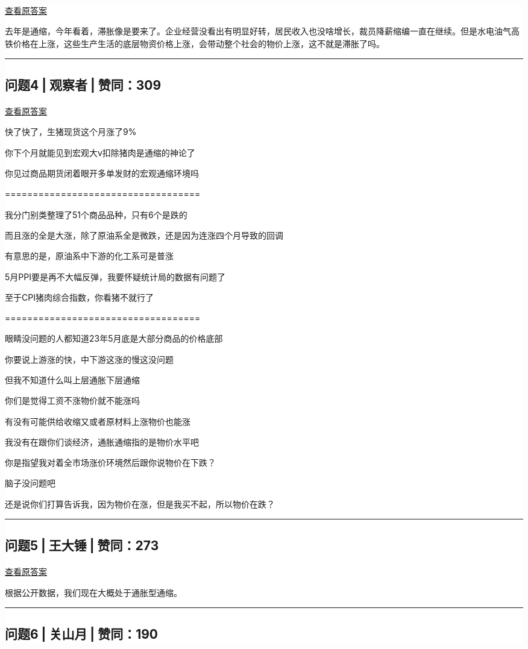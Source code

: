 [查看原答案](https://www.zhihu.com/question/603529560/answer/3499756799)

去年是通缩，今年看着，滞胀像是要来了。企业经营没看出有明显好转，居民收入也没啥增长，裁员降薪缩编一直在继续。但是水电油气高铁价格在上涨，这些生产生活的底层物资价格上涨，会带动整个社会的物价上涨，这不就是滞胀了吗。

---

## 问题4 | 观察者 | 赞同：309

[查看原答案](https://www.zhihu.com/question/603529560/answer/3510201509)

快了快了，生猪现货这个月涨了9%

你下个月就能见到宏观大v扣除猪肉是通缩的神论了

你见过商品期货闭着眼开多单发财的宏观通缩环境吗

===================================

我分门别类整理了51个商品品种，只有6个是跌的

而且涨的全是大涨，除了原油系全是微跌，还是因为连涨四个月导致的回调

有意思的是，原油系中下游的化工系可是普涨

5月PPI要是再不大幅反弹，我要怀疑统计局的数据有问题了

至于CPI猪肉综合指数，你看猪不就行了

===================================

眼睛没问题的人都知道23年5月底是大部分商品的价格底部

你要说上游涨的快，中下游这涨的慢这没问题

但我不知道什么叫上层通胀下层通缩

你们是觉得工资不涨物价就不能涨吗

有没有可能供给收缩又或者原材料上涨物价也能涨

我没有在跟你们谈经济，通胀通缩指的是物价水平吧

你是指望我对着全市场涨价环境然后跟你说物价在下跌？

脑子没问题吧

还是说你们打算告诉我，因为物价在涨，但是我买不起，所以物价在跌？

---

## 问题5 | 王大锤 | 赞同：273

[查看原答案](https://www.zhihu.com/question/603529560/answer/3511719435)

根据公开数据，我们现在大概处于通胀型通缩。

---

## 问题6 | 关山月 | 赞同：190
